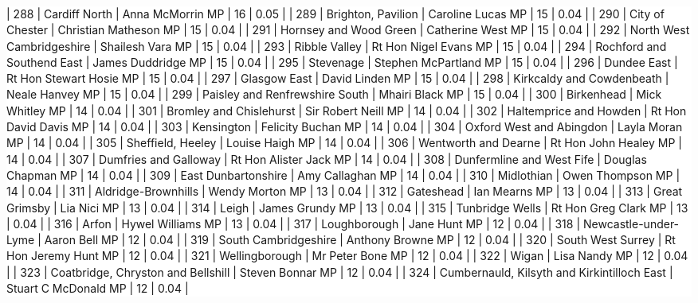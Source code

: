 | 288 | Cardiff North | Anna McMorrin MP | 16 | 0.05 |
| 289 | Brighton, Pavilion | Caroline Lucas MP | 15 | 0.04 |
| 290 | City of Chester | Christian Matheson MP | 15 | 0.04 |
| 291 | Hornsey and Wood Green | Catherine West MP | 15 | 0.04 |
| 292 | North West Cambridgeshire | Shailesh Vara MP | 15 | 0.04 |
| 293 | Ribble Valley | Rt Hon Nigel Evans MP | 15 | 0.04 |
| 294 | Rochford and Southend East | James Duddridge MP | 15 | 0.04 |
| 295 | Stevenage | Stephen McPartland MP | 15 | 0.04 |
| 296 | Dundee East | Rt Hon Stewart Hosie MP | 15 | 0.04 |
| 297 | Glasgow East | David Linden MP | 15 | 0.04 |
| 298 | Kirkcaldy and Cowdenbeath | Neale Hanvey MP | 15 | 0.04 |
| 299 | Paisley and Renfrewshire South | Mhairi Black MP | 15 | 0.04 |
| 300 | Birkenhead | Mick Whitley MP | 14 | 0.04 |
| 301 | Bromley and Chislehurst | Sir Robert Neill MP | 14 | 0.04 |
| 302 | Haltemprice and Howden | Rt Hon David Davis MP | 14 | 0.04 |
| 303 | Kensington | Felicity Buchan MP | 14 | 0.04 |
| 304 | Oxford West and Abingdon | Layla Moran MP | 14 | 0.04 |
| 305 | Sheffield, Heeley | Louise Haigh MP | 14 | 0.04 |
| 306 | Wentworth and Dearne | Rt Hon John Healey MP | 14 | 0.04 |
| 307 | Dumfries and Galloway | Rt Hon Alister Jack MP | 14 | 0.04 |
| 308 | Dunfermline and West Fife | Douglas Chapman MP | 14 | 0.04 |
| 309 | East Dunbartonshire | Amy Callaghan MP | 14 | 0.04 |
| 310 | Midlothian | Owen Thompson MP | 14 | 0.04 |
| 311 | Aldridge-Brownhills | Wendy Morton MP | 13 | 0.04 |
| 312 | Gateshead | Ian Mearns MP | 13 | 0.04 |
| 313 | Great Grimsby | Lia Nici MP | 13 | 0.04 |
| 314 | Leigh | James Grundy MP | 13 | 0.04 |
| 315 | Tunbridge Wells | Rt Hon Greg Clark MP | 13 | 0.04 |
| 316 | Arfon | Hywel Williams MP | 13 | 0.04 |
| 317 | Loughborough | Jane Hunt MP | 12 | 0.04 |
| 318 | Newcastle-under-Lyme | Aaron Bell MP | 12 | 0.04 |
| 319 | South Cambridgeshire | Anthony Browne MP | 12 | 0.04 |
| 320 | South West Surrey | Rt Hon Jeremy Hunt MP | 12 | 0.04 |
| 321 | Wellingborough | Mr Peter Bone MP | 12 | 0.04 |
| 322 | Wigan | Lisa Nandy MP | 12 | 0.04 |
| 323 | Coatbridge, Chryston and Bellshill | Steven Bonnar MP | 12 | 0.04 |
| 324 | Cumbernauld, Kilsyth and Kirkintilloch East | Stuart C McDonald MP | 12 | 0.04 |